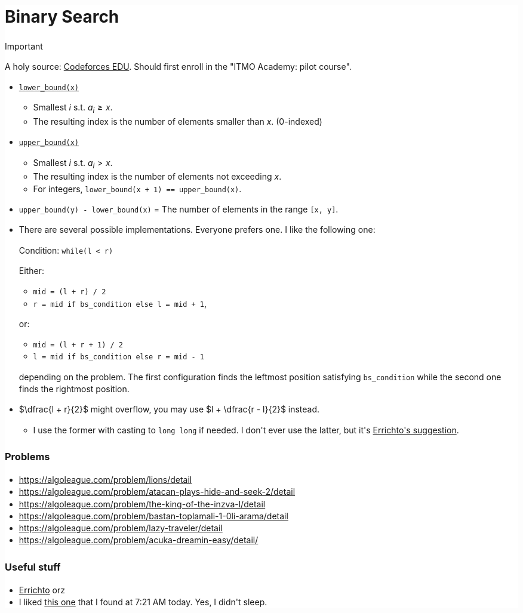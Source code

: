 
# Binary Search

> [!IMPORTANT]
> A holy source: [Codeforces EDU](https://codeforces.com/edu/course/2/lesson/6). Should first enroll in the "ITMO Academy: pilot course".

- [`lower_bound(x)`](https://en.cppreference.com/w/cpp/algorithm/lower_bound)
  - Smallest $i$ s.t. $a_i \ge x$.
  - The resulting index is the number of elements smaller than $x$. ($0$-indexed)
- [`upper_bound(x)`](https://en.cppreference.com/w/cpp/algorithm/upper_bound)
  - Smallest $i$ s.t. $a_i > x$.
  - The resulting index is the number of elements not exceeding $x$.
  - For integers, `lower_bound(x + 1) == upper_bound(x)`.
- `upper_bound(y) - lower_bound(x)` = The number of elements in the range `[x, y]`.
- There are several possible implementations. Everyone prefers one. I like the following one:

  Condition: `while(l < r)`

  Either:

  - `mid = (l + r) / 2`
  - `r = mid if bs_condition else l = mid + 1`,

  or:

  - `mid = (l + r + 1) / 2`
  - `l = mid if bs_condition else r = mid - 1`

  depending on the problem. The first configuration finds the leftmost position satisfying `bs_condition` while the second one finds the rightmost position.

- $\dfrac{l + r}{2}$ might overflow, you may use $l + \dfrac{r - l}{2}$ instead.
  - I use the former with casting to `long long` if needed. I don't ever use the latter, but it's [Errichto's suggestion](#useful-stuff-1).

### Problems

- https://algoleague.com/problem/lions/detail
- https://algoleague.com/problem/atacan-plays-hide-and-seek-2/detail
- https://algoleague.com/problem/the-king-of-the-inzva-l/detail
- https://algoleague.com/problem/bastan-toplamali-1-0li-arama/detail
- https://algoleague.com/problem/lazy-traveler/detail
- https://algoleague.com/problem/acuka-dreamin-easy/detail/

### Useful stuff

- [Errichto](https://www.youtube.com/watch?v=GU7DpgHINWQ) orz
- I liked [this one](https://liuzhenglaichn.gitbook.io/algorithm/binary-search) that I found at 7:21 AM today. Yes, I didn't sleep.
